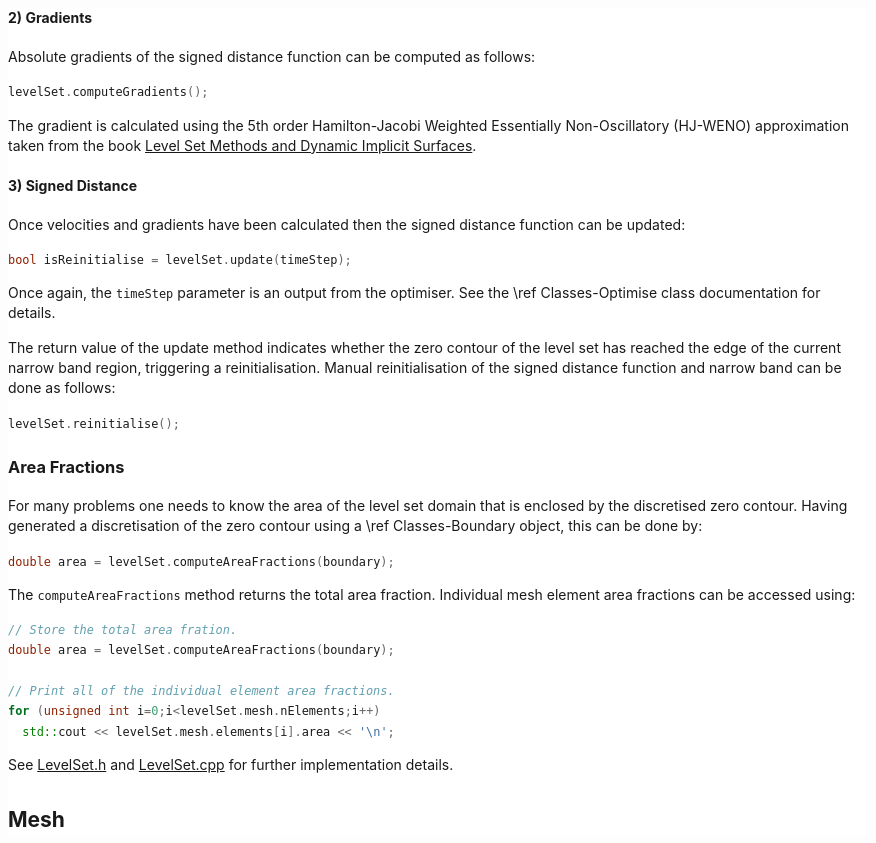 #### 2) Gradients

Absolute gradients of the signed distance function can be computed as follows:

```cpp
levelSet.computeGradients();
```

The gradient is calculated using the 5th order Hamilton-Jacobi Weighted
Essentially Non-Oscillatory (HJ-WENO) approximation taken from the book
[Level Set Methods and Dynamic Implicit Surfaces](http://www.springer.com/gp/book/9780387954820).

#### 3) Signed Distance

Once velocities and gradients have been calculated then the signed distance
function can be updated:

```cpp
bool isReinitialise = levelSet.update(timeStep);
```

Once again, the `timeStep` parameter is an output from the optimiser. See the
\ref Classes-Optimise class documentation for details.

The return value of the update method indicates whether the zero contour of
the level set has reached the edge of the current narrow band region,
triggering a reinitialisation. Manual reinitialisation of the signed distance
function and narrow band can be done as follows:

```cpp
levelSet.reinitialise();
```

### Area Fractions

For many problems one needs to know the area of the level set domain that
is enclosed by the discretised zero contour. Having generated a discretisation
of the zero contour using a \ref Classes-Boundary object, this can be done by:

```cpp
double area = levelSet.computeAreaFractions(boundary);
```

The `computeAreaFractions` method returns the total area fraction. Individual
mesh element area fractions can be accessed using:

```cpp
// Store the total area fration.
double area = levelSet.computeAreaFractions(boundary);

// Print all of the individual element area fractions.
for (unsigned int i=0;i<levelSet.mesh.nElements;i++)
  std::cout << levelSet.mesh.elements[i].area << '\n';
```

See [LevelSet.h](LevelSet.h) and [LevelSet.cpp](LevelSet.cpp) for further
implementation details.

## Mesh
